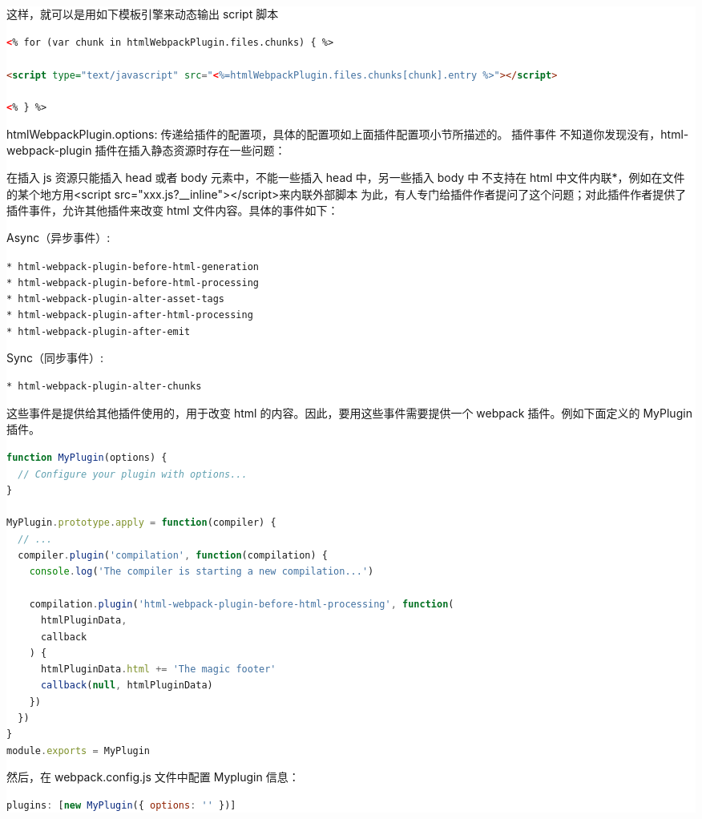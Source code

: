 这样，就可以是用如下模板引擎来动态输出 script 脚本

```html
<% for (var chunk in htmlWebpackPlugin.files.chunks) { %>

<script type="text/javascript" src="<%=htmlWebpackPlugin.files.chunks[chunk].entry %>"></script>

<% } %>
```

htmlWebpackPlugin.options: 传递给插件的配置项，具体的配置项如上面插件配置项小节所描述的。
插件事件
不知道你发现没有，html-webpack-plugin 插件在插入静态资源时存在一些问题：

在插入 js 资源只能插入 head 或者 body 元素中，不能一些插入 head 中，另一些插入 body 中
不支持在 html 中文件内联\*，例如在文件的某个地方用&lt;script src="xxx.js?\_\_inline"&gt;&lt;/script&gt;来内联外部脚本
为此，有人专门给插件作者提问了这个问题；对此插件作者提供了插件事件，允许其他插件来改变 html 文件内容。具体的事件如下：

Async（异步事件）:

    * html-webpack-plugin-before-html-generation
    * html-webpack-plugin-before-html-processing
    * html-webpack-plugin-alter-asset-tags
    * html-webpack-plugin-after-html-processing
    * html-webpack-plugin-after-emit

Sync（同步事件）:

    * html-webpack-plugin-alter-chunks

这些事件是提供给其他插件使用的，用于改变 html 的内容。因此，要用这些事件需要提供一个 webpack 插件。例如下面定义的 MyPlugin 插件。

```js
function MyPlugin(options) {
  // Configure your plugin with options...
}

MyPlugin.prototype.apply = function(compiler) {
  // ...
  compiler.plugin('compilation', function(compilation) {
    console.log('The compiler is starting a new compilation...')

    compilation.plugin('html-webpack-plugin-before-html-processing', function(
      htmlPluginData,
      callback
    ) {
      htmlPluginData.html += 'The magic footer'
      callback(null, htmlPluginData)
    })
  })
}
module.exports = MyPlugin
```

然后，在 webpack.config.js 文件中配置 Myplugin 信息：

```js
plugins: [new MyPlugin({ options: '' })]
```
